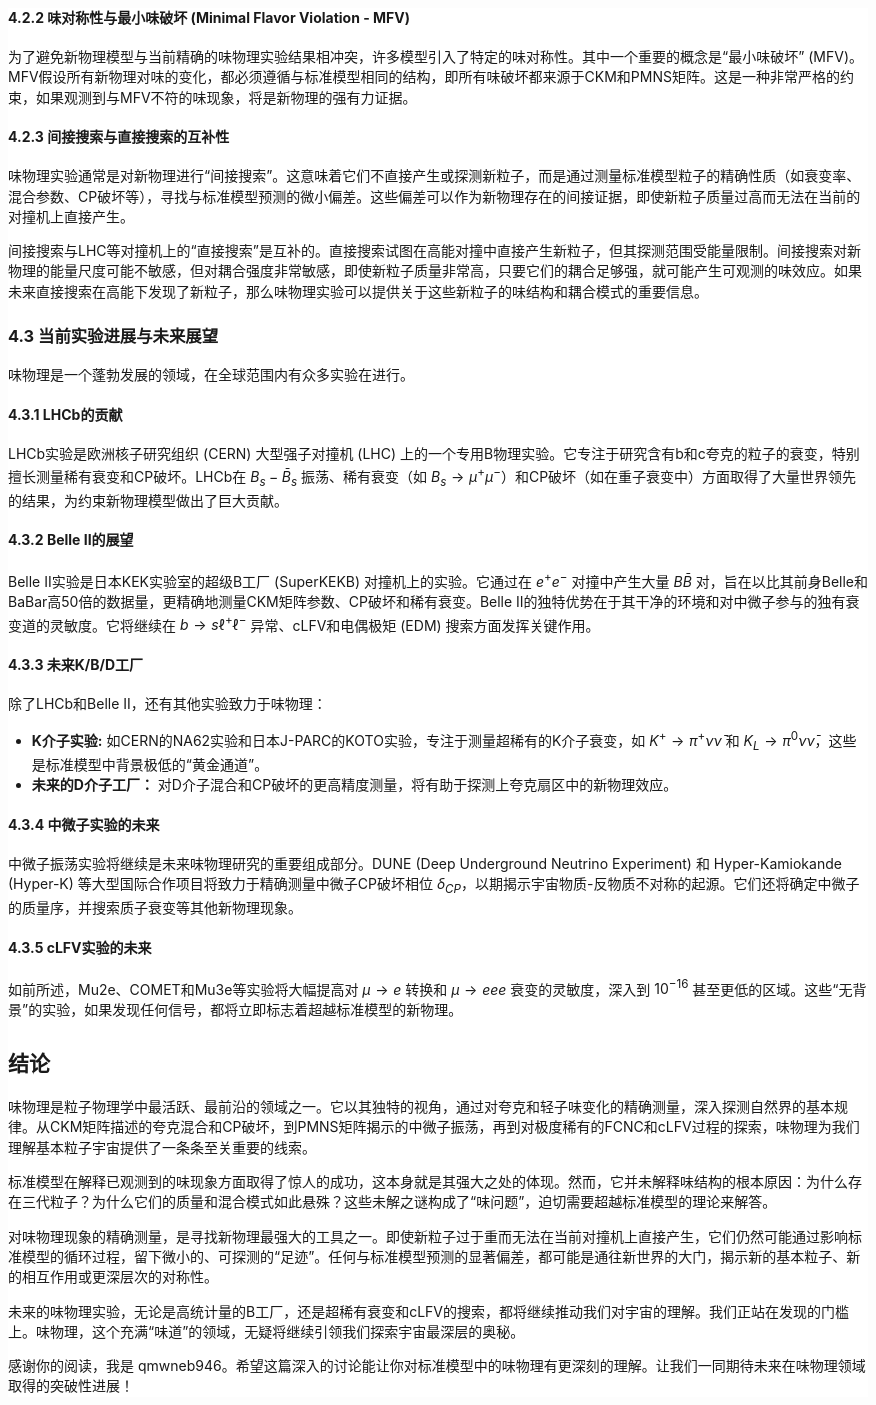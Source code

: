 #### 4.2.2 味对称性与最小味破坏 (Minimal Flavor Violation - MFV)

为了避免新物理模型与当前精确的味物理实验结果相冲突，许多模型引入了特定的味对称性。其中一个重要的概念是“最小味破坏” (MFV)。MFV假设所有新物理对味的变化，都必须遵循与标准模型相同的结构，即所有味破坏都来源于CKM和PMNS矩阵。这是一种非常严格的约束，如果观测到与MFV不符的味现象，将是新物理的强有力证据。

#### 4.2.3 间接搜索与直接搜索的互补性

味物理实验通常是对新物理进行“间接搜索”。这意味着它们不直接产生或探测新粒子，而是通过测量标准模型粒子的精确性质（如衰变率、混合参数、CP破坏等），寻找与标准模型预测的微小偏差。这些偏差可以作为新物理存在的间接证据，即使新粒子质量过高而无法在当前的对撞机上直接产生。

间接搜索与LHC等对撞机上的“直接搜索”是互补的。直接搜索试图在高能对撞中直接产生新粒子，但其探测范围受能量限制。间接搜索对新物理的能量尺度可能不敏感，但对耦合强度非常敏感，即使新粒子质量非常高，只要它们的耦合足够强，就可能产生可观测的味效应。如果未来直接搜索在高能下发现了新粒子，那么味物理实验可以提供关于这些新粒子的味结构和耦合模式的重要信息。

### 4.3 当前实验进展与未来展望

味物理是一个蓬勃发展的领域，在全球范围内有众多实验在进行。

#### 4.3.1 LHCb的贡献

LHCb实验是欧洲核子研究组织 (CERN) 大型强子对撞机 (LHC) 上的一个专用B物理实验。它专注于研究含有b和c夸克的粒子的衰变，特别擅长测量稀有衰变和CP破坏。LHCb在 $B_s-\bar{B}_s$ 振荡、稀有衰变（如 $B_s \to \mu^+\mu^-$）和CP破坏（如在重子衰变中）方面取得了大量世界领先的结果，为约束新物理模型做出了巨大贡献。

#### 4.3.2 Belle II的展望

Belle II实验是日本KEK实验室的超级B工厂 (SuperKEKB) 对撞机上的实验。它通过在 $e^+e^-$ 对撞中产生大量 $B\bar{B}$ 对，旨在以比其前身Belle和BaBar高50倍的数据量，更精确地测量CKM矩阵参数、CP破坏和稀有衰变。Belle II的独特优势在于其干净的环境和对中微子参与的独有衰变道的灵敏度。它将继续在 $b \to s \ell^+\ell^-$ 异常、cLFV和电偶极矩 (EDM) 搜索方面发挥关键作用。

#### 4.3.3 未来K/B/D工厂

除了LHCb和Belle II，还有其他实验致力于味物理：
*   **K介子实验:** 如CERN的NA62实验和日本J-PARC的KOTO实验，专注于测量超稀有的K介子衰变，如 $K^+ \to \pi^+ \nu \bar{\nu}$ 和 $K_L \to \pi^0 \nu \bar{\nu}$，这些是标准模型中背景极低的“黄金通道”。
*   **未来的D介子工厂：** 对D介子混合和CP破坏的更高精度测量，将有助于探测上夸克扇区中的新物理效应。

#### 4.3.4 中微子实验的未来

中微子振荡实验将继续是未来味物理研究的重要组成部分。DUNE (Deep Underground Neutrino Experiment) 和 Hyper-Kamiokande (Hyper-K) 等大型国际合作项目将致力于精确测量中微子CP破坏相位 $\delta_{CP}$，以期揭示宇宙物质-反物质不对称的起源。它们还将确定中微子的质量序，并搜索质子衰变等其他新物理现象。

#### 4.3.5 cLFV实验的未来

如前所述，Mu2e、COMET和Mu3e等实验将大幅提高对 $\mu \to e$ 转换和 $\mu \to e e e$ 衰变的灵敏度，深入到 $10^{-16}$ 甚至更低的区域。这些“无背景”的实验，如果发现任何信号，都将立即标志着超越标准模型的新物理。

## 结论

味物理是粒子物理学中最活跃、最前沿的领域之一。它以其独特的视角，通过对夸克和轻子味变化的精确测量，深入探测自然界的基本规律。从CKM矩阵描述的夸克混合和CP破坏，到PMNS矩阵揭示的中微子振荡，再到对极度稀有的FCNC和cLFV过程的探索，味物理为我们理解基本粒子宇宙提供了一条条至关重要的线索。

标准模型在解释已观测到的味现象方面取得了惊人的成功，这本身就是其强大之处的体现。然而，它并未解释味结构的根本原因：为什么存在三代粒子？为什么它们的质量和混合模式如此悬殊？这些未解之谜构成了“味问题”，迫切需要超越标准模型的理论来解答。

对味物理现象的精确测量，是寻找新物理最强大的工具之一。即使新粒子过于重而无法在当前对撞机上直接产生，它们仍然可能通过影响标准模型的循环过程，留下微小的、可探测的“足迹”。任何与标准模型预测的显著偏差，都可能是通往新世界的大门，揭示新的基本粒子、新的相互作用或更深层次的对称性。

未来的味物理实验，无论是高统计量的B工厂，还是超稀有衰变和cLFV的搜索，都将继续推动我们对宇宙的理解。我们正站在发现的门槛上。味物理，这个充满“味道”的领域，无疑将继续引领我们探索宇宙最深层的奥秘。

感谢你的阅读，我是 qmwneb946。希望这篇深入的讨论能让你对标准模型中的味物理有更深刻的理解。让我们一同期待未来在味物理领域取得的突破性进展！